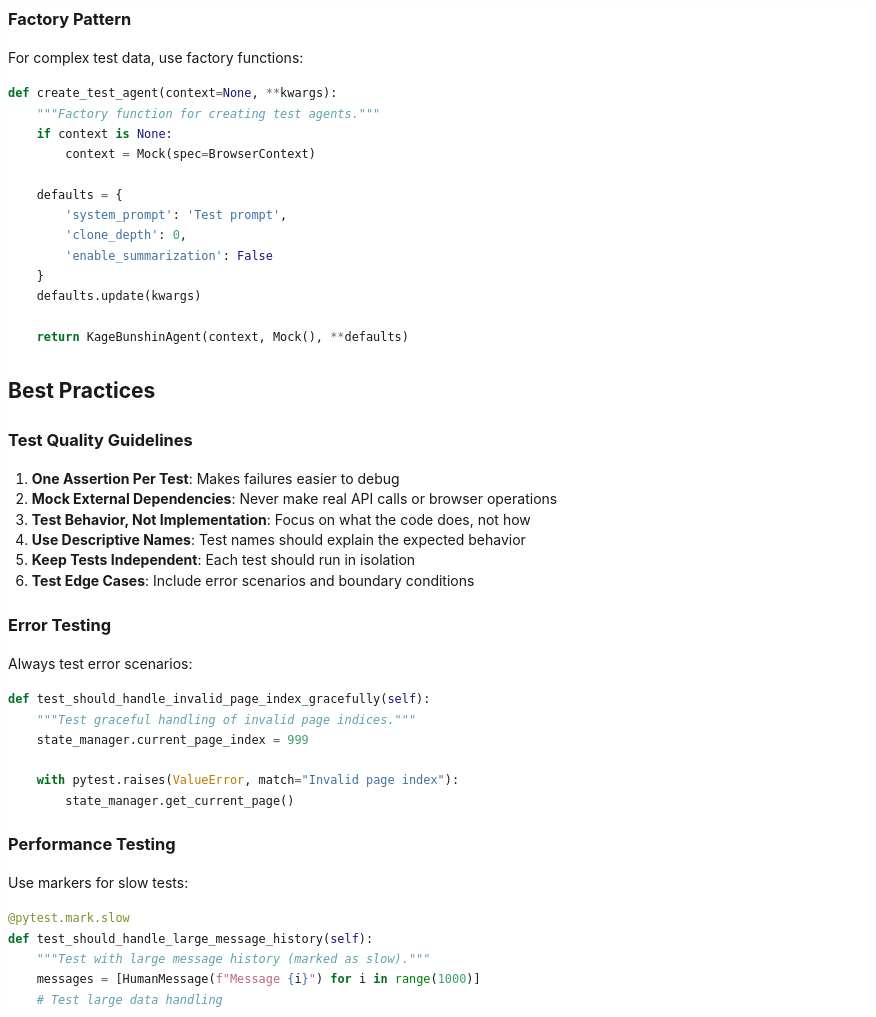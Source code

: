 ### Factory Pattern

For complex test data, use factory functions:

```python
def create_test_agent(context=None, **kwargs):
    """Factory function for creating test agents."""
    if context is None:
        context = Mock(spec=BrowserContext)
    
    defaults = {
        'system_prompt': 'Test prompt',
        'clone_depth': 0,
        'enable_summarization': False
    }
    defaults.update(kwargs)
    
    return KageBunshinAgent(context, Mock(), **defaults)
```

## Best Practices

### Test Quality Guidelines

1. **One Assertion Per Test**: Makes failures easier to debug
2. **Mock External Dependencies**: Never make real API calls or browser operations
3. **Test Behavior, Not Implementation**: Focus on what the code does, not how
4. **Use Descriptive Names**: Test names should explain the expected behavior
5. **Keep Tests Independent**: Each test should run in isolation
6. **Test Edge Cases**: Include error scenarios and boundary conditions

### Error Testing

Always test error scenarios:

```python
def test_should_handle_invalid_page_index_gracefully(self):
    """Test graceful handling of invalid page indices."""
    state_manager.current_page_index = 999
    
    with pytest.raises(ValueError, match="Invalid page index"):
        state_manager.get_current_page()
```

### Performance Testing

Use markers for slow tests:

```python
@pytest.mark.slow
def test_should_handle_large_message_history(self):
    """Test with large message history (marked as slow)."""
    messages = [HumanMessage(f"Message {i}") for i in range(1000)]
    # Test large data handling
```
